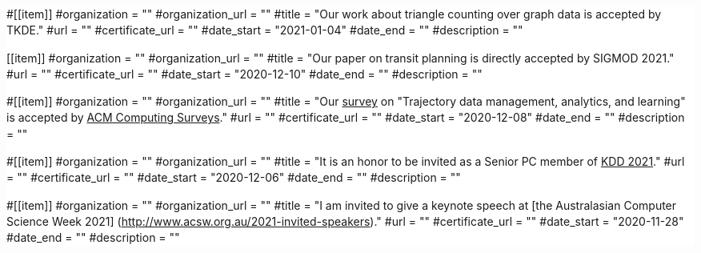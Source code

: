 
#[[item]]
#organization = ""
#organization_url = ""
#title = "Our work about triangle counting over graph data is accepted by TKDE."
#url = ""
#certificate_url = ""
#date_start = "2021-01-04"
#date_end = ""
#description = ""


[[item]]
#organization = ""
#organization_url = ""
#title = "Our paper on transit planning is directly accepted by SIGMOD 2021."
#url = ""
#certificate_url = ""
#date_start = "2020-12-10"
#date_end = ""
#description = ""


#[[item]]
#organization = ""
#organization_url = ""
#title = "Our [survey](https://dl.acm.org/doi/10.1145/3440207) on \"Trajectory data management, analytics, and learning\" is accepted by [ACM Computing Surveys](https://dl.acm.org/journal/csur)."
#url = ""
#certificate_url = ""
#date_start = "2020-12-08"
#date_end = ""
#description = ""

#[[item]]
#organization = ""
#organization_url = ""
#title = "It is an honor to be invited as a Senior PC member of [KDD 2021](https://www.kdd.org/kdd2021/)."
#url = ""
#certificate_url = ""
#date_start = "2020-12-06"
#date_end = ""
#description = ""

#[[item]]
#organization = ""
#organization_url = ""
#title = "I am invited to give a keynote speech at [the Australasian Computer Science Week 2021] (http://www.acsw.org.au/2021-invited-speakers)."
#url = ""
#certificate_url = ""
#date_start = "2020-11-28"
#date_end = ""
#description = ""
